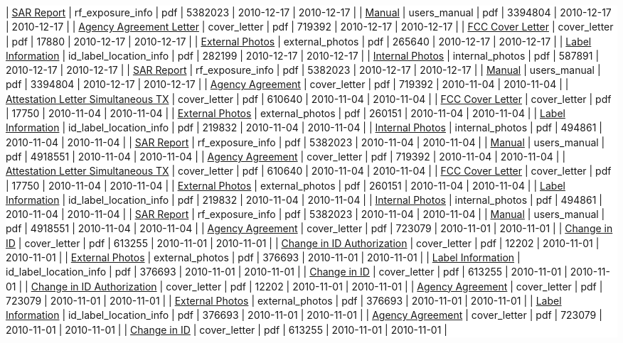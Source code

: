 | [SAR Report](UGL622ANH/b703e028a282b948d60689e9155d3b18/1371204.pdf) | rf_exposure_info | pdf | 5382023 | 2010-12-17 | 2010-12-17 |
| [Manual](UGL622ANH/b703e028a282b948d60689e9155d3b18/1392618.pdf) | users_manual | pdf | 3394804 | 2010-12-17 | 2010-12-17 |
| [Agency Agreement Letter](UGL622ANH/848f3a91ff360c741346820cc670a8e3/1371198.pdf) | cover_letter | pdf | 719392 | 2010-12-17 | 2010-12-17 |
| [FCC Cover Letter](UGL622ANH/848f3a91ff360c741346820cc670a8e3/1392614.pdf) | cover_letter | pdf | 17880 | 2010-12-17 | 2010-12-17 |
| [External Photos](UGL622ANH/848f3a91ff360c741346820cc670a8e3/1392613.pdf) | external_photos | pdf | 265640 | 2010-12-17 | 2010-12-17 |
| [Label Information](UGL622ANH/848f3a91ff360c741346820cc670a8e3/1392616.pdf) | id_label_location_info | pdf | 282199 | 2010-12-17 | 2010-12-17 |
| [Internal Photos](UGL622ANH/848f3a91ff360c741346820cc670a8e3/1392615.pdf) | internal_photos | pdf | 587891 | 2010-12-17 | 2010-12-17 |
| [SAR Report](UGL622ANH/848f3a91ff360c741346820cc670a8e3/1371204.pdf) | rf_exposure_info | pdf | 5382023 | 2010-12-17 | 2010-12-17 |
| [Manual](UGL622ANH/848f3a91ff360c741346820cc670a8e3/1392618.pdf) | users_manual | pdf | 3394804 | 2010-12-17 | 2010-12-17 |
| [Agency Agreement](UGL622ANH/fce17883f8543796e19fea3933b68c94/1371198.pdf) | cover_letter | pdf | 719392 | 2010-11-04 | 2010-11-04 |
| [Attestation Letter Simultaneous TX](UGL622ANH/fce17883f8543796e19fea3933b68c94/1371113.pdf) | cover_letter | pdf | 610640 | 2010-11-04 | 2010-11-04 |
| [FCC Cover Letter](UGL622ANH/fce17883f8543796e19fea3933b68c94/1371200.pdf) | cover_letter | pdf | 17750 | 2010-11-04 | 2010-11-04 |
| [External Photos](UGL622ANH/fce17883f8543796e19fea3933b68c94/1371115.pdf) | external_photos | pdf | 260151 | 2010-11-04 | 2010-11-04 |
| [Label Information](UGL622ANH/fce17883f8543796e19fea3933b68c94/1371117.pdf) | id_label_location_info | pdf | 219832 | 2010-11-04 | 2010-11-04 |
| [Internal Photos](UGL622ANH/fce17883f8543796e19fea3933b68c94/1371116.pdf) | internal_photos | pdf | 494861 | 2010-11-04 | 2010-11-04 |
| [SAR Report](UGL622ANH/fce17883f8543796e19fea3933b68c94/1371204.pdf) | rf_exposure_info | pdf | 5382023 | 2010-11-04 | 2010-11-04 |
| [Manual](UGL622ANH/fce17883f8543796e19fea3933b68c94/1371119.pdf) | users_manual | pdf | 4918551 | 2010-11-04 | 2010-11-04 |
| [Agency Agreement](UGL622ANH/ff05764dfd91ac0da22a82a0a3146a5e/1371198.pdf) | cover_letter | pdf | 719392 | 2010-11-04 | 2010-11-04 |
| [Attestation Letter Simultaneous TX](UGL622ANH/ff05764dfd91ac0da22a82a0a3146a5e/1371113.pdf) | cover_letter | pdf | 610640 | 2010-11-04 | 2010-11-04 |
| [FCC Cover Letter](UGL622ANH/ff05764dfd91ac0da22a82a0a3146a5e/1371200.pdf) | cover_letter | pdf | 17750 | 2010-11-04 | 2010-11-04 |
| [External Photos](UGL622ANH/ff05764dfd91ac0da22a82a0a3146a5e/1371115.pdf) | external_photos | pdf | 260151 | 2010-11-04 | 2010-11-04 |
| [Label Information](UGL622ANH/ff05764dfd91ac0da22a82a0a3146a5e/1371117.pdf) | id_label_location_info | pdf | 219832 | 2010-11-04 | 2010-11-04 |
| [Internal Photos](UGL622ANH/ff05764dfd91ac0da22a82a0a3146a5e/1371116.pdf) | internal_photos | pdf | 494861 | 2010-11-04 | 2010-11-04 |
| [SAR Report](UGL622ANH/ff05764dfd91ac0da22a82a0a3146a5e/1371204.pdf) | rf_exposure_info | pdf | 5382023 | 2010-11-04 | 2010-11-04 |
| [Manual](UGL622ANH/ff05764dfd91ac0da22a82a0a3146a5e/1371119.pdf) | users_manual | pdf | 4918551 | 2010-11-04 | 2010-11-04 |
| [Agency Agreement](UGL622ANH/0a02e30da2b835e2df8992ce93fc5456/1369196.pdf) | cover_letter | pdf | 723079 | 2010-11-01 | 2010-11-01 |
| [Change in ID](UGL622ANH/0a02e30da2b835e2df8992ce93fc5456/1369194.pdf) | cover_letter | pdf | 613255 | 2010-11-01 | 2010-11-01 |
| [Change in ID Authorization](UGL622ANH/0a02e30da2b835e2df8992ce93fc5456/1369195.pdf) | cover_letter | pdf | 12202 | 2010-11-01 | 2010-11-01 |
| [External Photos](UGL622ANH/0a02e30da2b835e2df8992ce93fc5456/1369197.pdf) | external_photos | pdf | 376693 | 2010-11-01 | 2010-11-01 |
| [Label Information](UGL622ANH/0a02e30da2b835e2df8992ce93fc5456/1369198.pdf) | id_label_location_info | pdf | 376693 | 2010-11-01 | 2010-11-01 |
| [Change in ID](UGL622ANH/8edbd94ca467408d90a320a0209047d8/1369194.pdf) | cover_letter | pdf | 613255 | 2010-11-01 | 2010-11-01 |
| [Change in ID Authorization](UGL622ANH/8edbd94ca467408d90a320a0209047d8/1369195.pdf) | cover_letter | pdf | 12202 | 2010-11-01 | 2010-11-01 |
| [Agency Agreement](UGL622ANH/8edbd94ca467408d90a320a0209047d8/1369196.pdf) | cover_letter | pdf | 723079 | 2010-11-01 | 2010-11-01 |
| [External Photos](UGL622ANH/8edbd94ca467408d90a320a0209047d8/1369197.pdf) | external_photos | pdf | 376693 | 2010-11-01 | 2010-11-01 |
| [Label Information](UGL622ANH/8edbd94ca467408d90a320a0209047d8/1369198.pdf) | id_label_location_info | pdf | 376693 | 2010-11-01 | 2010-11-01 |
| [Agency Agreement](UGL622ANH/ef8a3ea8834cd676186bd6f8970555be/1369196.pdf) | cover_letter | pdf | 723079 | 2010-11-01 | 2010-11-01 |
| [Change in ID](UGL622ANH/ef8a3ea8834cd676186bd6f8970555be/1369194.pdf) | cover_letter | pdf | 613255 | 2010-11-01 | 2010-11-01 |